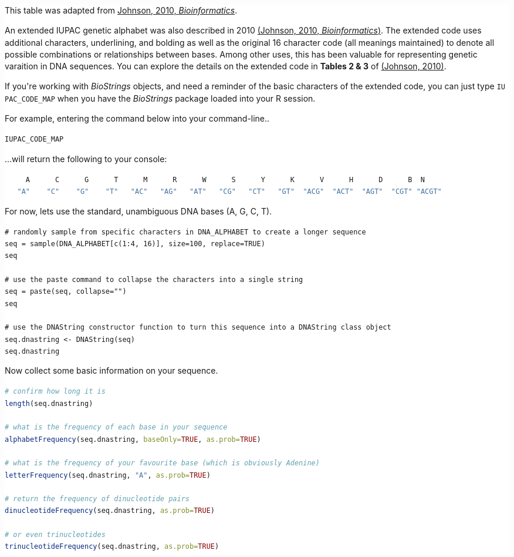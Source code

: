 This table was adapted from [Johnson, 2010, *Bioinformatics*](https://www.ncbi.nlm.nih.gov/pmc/articles/PMC2865858/#B1).

An extended IUPAC genetic alphabet was also described in 2010 [(Johnson, 2010, *Bioinformatics*)](https://www.ncbi.nlm.nih.gov/pmc/articles/PMC2865858/#B1). The extended code uses additional characters, underlining, and bolding as well as the original 16 character code (all meanings maintained) to denote all possible combinations or relationships between bases. Among other uses, this has been valuable for representing genetic varaition in DNA sequences. You can explore the details on the extended code in **Tables 2 & 3** of [(Johnson, 2010)](https://www.ncbi.nlm.nih.gov/pmc/articles/PMC2865858/#B1).

 If you're working with *BioStrings* objects, and need a reminder of the basic characters of the extended code, you can just type `IUPAC_CODE_MAP` when you have the *BioStrings* package loaded into your R session.

For example, entering the command below into your command-line..
```
IUPAC_CODE_MAP
```
...will return the following to your console:
```r
     A      C      G      T      M      R      W      S      Y      K      V      H      D      B  N
   "A"    "C"    "G"    "T"   "AC"   "AG"   "AT"   "CG"   "CT"   "GT"  "ACG"  "ACT"  "AGT"  "CGT" "ACGT"
```

For now, lets use the standard, unambiguous DNA bases (A, G, C, T).
```{r}
# randomly sample from specific characters in DNA_ALPHABET to create a longer sequence
seq = sample(DNA_ALPHABET[c(1:4, 16)], size=100, replace=TRUE)
seq

# use the paste command to collapse the characters into a single string
seq = paste(seq, collapse="")
seq

# use the DNAString constructor function to turn this sequence into a DNAString class object
seq.dnastring <- DNAString(seq)
seq.dnastring
```

Now collect some basic information on your sequence.
```r
# confirm how long it is
length(seq.dnastring)

# what is the frequency of each base in your sequence
alphabetFrequency(seq.dnastring, baseOnly=TRUE, as.prob=TRUE)

# what is the frequency of your favourite base (which is obviously Adenine)
letterFrequency(seq.dnastring, "A", as.prob=TRUE)

# return the frequency of dinucleotide pairs
dinucleotideFrequency(seq.dnastring, as.prob=TRUE)

# or even trinucleotides
trinucleotideFrequency(seq.dnastring, as.prob=TRUE)
```
